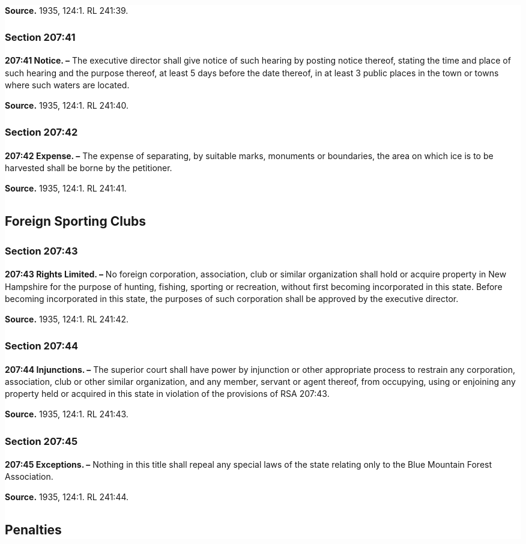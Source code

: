 **Source.** 1935, 124:1. RL 241:39.

### Section 207:41

 **207:41 Notice. –** The executive director shall give notice of
such hearing by posting notice thereof, stating the time and place of
such hearing and the purpose thereof, at least 5 days before the date
thereof, in at least 3 public places in the town or towns where such
waters are located.

**Source.** 1935, 124:1. RL 241:40.

### Section 207:42

 **207:42 Expense. –** The expense of separating, by suitable marks,
monuments or boundaries, the area on which ice is to be harvested shall
be borne by the petitioner.

**Source.** 1935, 124:1. RL 241:41.

Foreign Sporting Clubs
----------------------

### Section 207:43

 **207:43 Rights Limited. –** No foreign corporation, association,
club or similar organization shall hold or acquire property in New
Hampshire for the purpose of hunting, fishing, sporting or recreation,
without first becoming incorporated in this state. Before becoming
incorporated in this state, the purposes of such corporation shall be
approved by the executive director.

**Source.** 1935, 124:1. RL 241:42.

### Section 207:44

 **207:44 Injunctions. –** The superior court shall have power by
injunction or other appropriate process to restrain any corporation,
association, club or other similar organization, and any member, servant
or agent thereof, from occupying, using or enjoining any property held
or acquired in this state in violation of the provisions of RSA 207:43.

**Source.** 1935, 124:1. RL 241:43.

### Section 207:45

 **207:45 Exceptions. –** Nothing in this title shall repeal any
special laws of the state relating only to the Blue Mountain Forest
Association.

**Source.** 1935, 124:1. RL 241:44.

Penalties
---------
